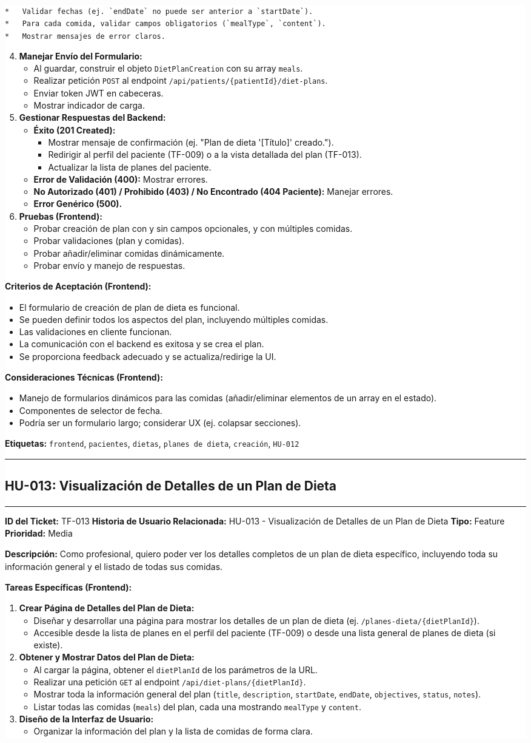     *   Validar fechas (ej. `endDate` no puede ser anterior a `startDate`).
    *   Para cada comida, validar campos obligatorios (`mealType`, `content`).
    *   Mostrar mensajes de error claros.
4.  **Manejar Envío del Formulario:**
    *   Al guardar, construir el objeto `DietPlanCreation` con su array `meals`.
    *   Realizar petición `POST` al endpoint `/api/patients/{patientId}/diet-plans`.
    *   Enviar token JWT en cabeceras.
    *   Mostrar indicador de carga.
5.  **Gestionar Respuestas del Backend:**
    *   **Éxito (201 Created):**
        *   Mostrar mensaje de confirmación (ej. "Plan de dieta '[Título]' creado.").
        *   Redirigir al perfil del paciente (TF-009) o a la vista detallada del plan (TF-013).
        *   Actualizar la lista de planes del paciente.
    *   **Error de Validación (400):** Mostrar errores.
    *   **No Autorizado (401) / Prohibido (403) / No Encontrado (404 Paciente):** Manejar errores.
    *   **Error Genérico (500).**
6.  **Pruebas (Frontend):**
    *   Probar creación de plan con y sin campos opcionales, y con múltiples comidas.
    *   Probar validaciones (plan y comidas).
    *   Probar añadir/eliminar comidas dinámicamente.
    *   Probar envío y manejo de respuestas.

**Criterios de Aceptación (Frontend):**
*   El formulario de creación de plan de dieta es funcional.
*   Se pueden definir todos los aspectos del plan, incluyendo múltiples comidas.
*   Las validaciones en cliente funcionan.
*   La comunicación con el backend es exitosa y se crea el plan.
*   Se proporciona feedback adecuado y se actualiza/redirige la UI.

**Consideraciones Técnicas (Frontend):**
*   Manejo de formularios dinámicos para las comidas (añadir/eliminar elementos de un array en el estado).
*   Componentes de selector de fecha.
*   Podría ser un formulario largo; considerar UX (ej. colapsar secciones).

**Etiquetas:** `frontend`, `pacientes`, `dietas`, `planes de dieta`, `creación`, `HU-012`

---

## HU-013: Visualización de Detalles de un Plan de Dieta

---

**ID del Ticket:** TF-013
**Historia de Usuario Relacionada:** HU-013 - Visualización de Detalles de un Plan de Dieta
**Tipo:** Feature
**Prioridad:** Media

**Descripción:**
Como profesional, quiero poder ver los detalles completos de un plan de dieta específico, incluyendo toda su información general y el listado de todas sus comidas.

**Tareas Específicas (Frontend):**
1.  **Crear Página de Detalles del Plan de Dieta:**
    *   Diseñar y desarrollar una página para mostrar los detalles de un plan de dieta (ej. `/planes-dieta/{dietPlanId}`).
    *   Accesible desde la lista de planes en el perfil del paciente (TF-009) o desde una lista general de planes de dieta (si existe).
2.  **Obtener y Mostrar Datos del Plan de Dieta:**
    *   Al cargar la página, obtener el `dietPlanId` de los parámetros de la URL.
    *   Realizar una petición `GET` al endpoint `/api/diet-plans/{dietPlanId}`.
    *   Mostrar toda la información general del plan (`title`, `description`, `startDate`, `endDate`, `objectives`, `status`, `notes`).
    *   Listar todas las comidas (`meals`) del plan, cada una mostrando `mealType` y `content`.
3.  **Diseño de la Interfaz de Usuario:**
    *   Organizar la información del plan y la lista de comidas de forma clara.